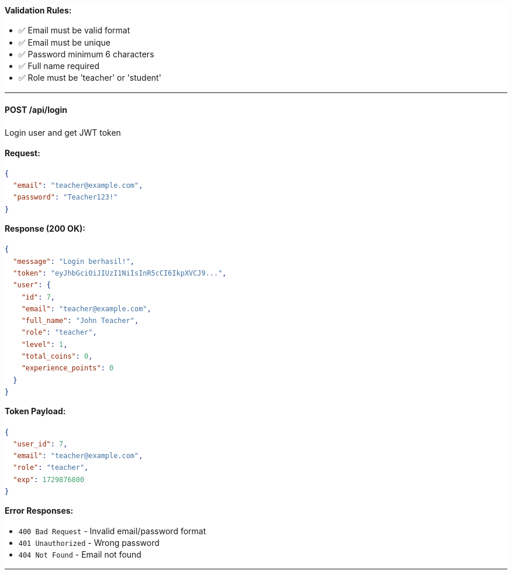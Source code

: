 **Validation Rules:**

- ✅ Email must be valid format
- ✅ Email must be unique
- ✅ Password minimum 6 characters
- ✅ Full name required
- ✅ Role must be 'teacher' or 'student'

---

#### POST /api/login

Login user and get JWT token

**Request:**

```json
{
  "email": "teacher@example.com",
  "password": "Teacher123!"
}
```

**Response (200 OK):**

```json
{
  "message": "Login berhasil!",
  "token": "eyJhbGciOiJIUzI1NiIsInR5cCI6IkpXVCJ9...",
  "user": {
    "id": 7,
    "email": "teacher@example.com",
    "full_name": "John Teacher",
    "role": "teacher",
    "level": 1,
    "total_coins": 0,
    "experience_points": 0
  }
}
```

**Token Payload:**

```json
{
  "user_id": 7,
  "email": "teacher@example.com",
  "role": "teacher",
  "exp": 1729876800
}
```

**Error Responses:**

- `400 Bad Request` - Invalid email/password format
- `401 Unauthorized` - Wrong password
- `404 Not Found` - Email not found

---